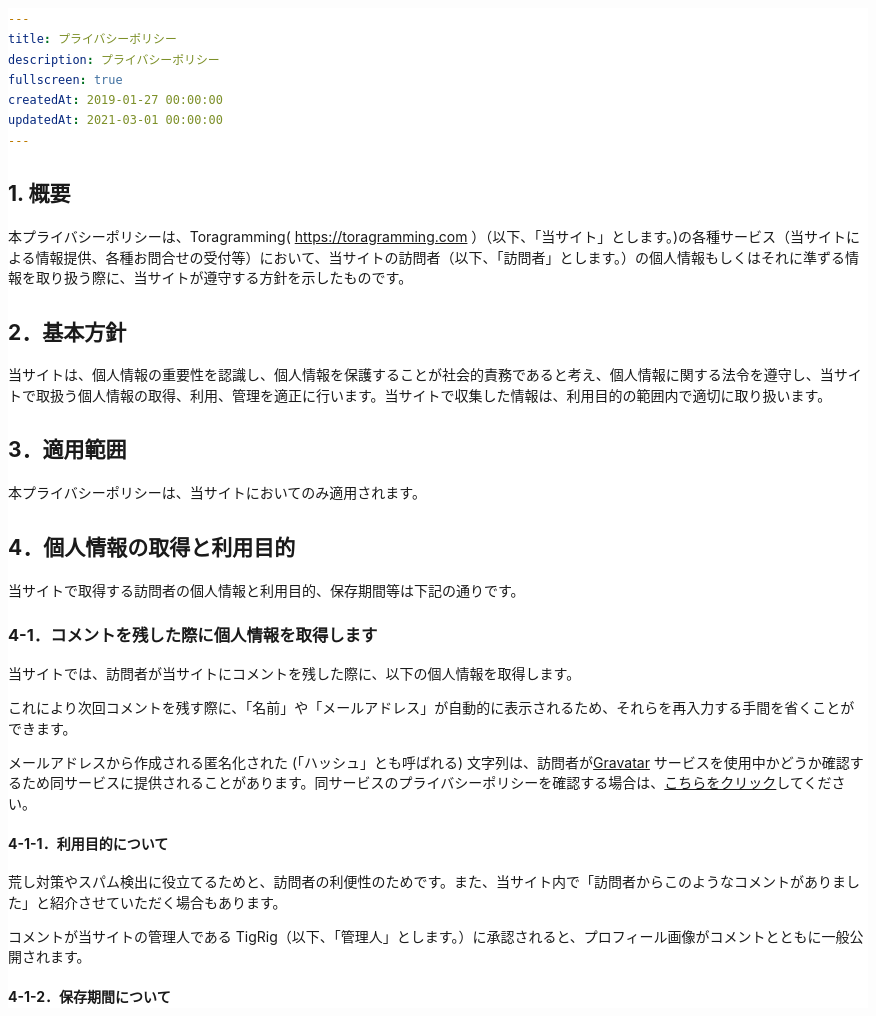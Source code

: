 ```yaml
---
title: プライバシーポリシー
description: プライバシーポリシー
fullscreen: true
createdAt: 2019-01-27 00:00:00
updatedAt: 2021-03-01 00:00:00
---
```


## 1. 概要

本プライバシーポリシーは、Toragramming( https://toragramming.com ）（以下、「当サイト」とします。)の各種サービス（当サイトによる情報提供、各種お問合せの受付等）において、当サイトの訪問者（以下、「訪問者」とします。）の個人情報もしくはそれに準ずる情報を取り扱う際に、当サイトが遵守する方針を示したものです。

## 2．基本方針

当サイトは、個人情報の重要性を認識し、個人情報を保護することが社会的責務であると考え、個人情報に関する法令を遵守し、当サイトで取扱う個人情報の取得、利用、管理を適正に行います。当サイトで収集した情報は、利用目的の範囲内で適切に取り扱います。

## 3．適用範囲

本プライバシーポリシーは、当サイトにおいてのみ適用されます。

## 4．個人情報の取得と利用目的

当サイトで取得する訪問者の個人情報と利用目的、保存期間等は下記の通りです。

### 4-1．コメントを残した際に個人情報を取得します

当サイトでは、訪問者が当サイトにコメントを残した際に、以下の個人情報を取得します。

<list :items="[
  'コメントフォームに表示されている名前（HN）',
  'コメントフォームに表示されているメールアドレス',
  'コメントフォームに表示されているコメント内容',
  'コメントフォームに表示されているサイト名（任意項目）',
  'IPアドレス',
  'ブラウザユーザーエージェント文字列',
]"></list>

これにより次回コメントを残す際に、「名前」や「メールアドレス」が自動的に表示されるため、それらを再入力する手間を省くことができます。

メールアドレスから作成される匿名化された (「ハッシュ」とも呼ばれる) 文字列は、訪問者が[Gravatar](https://ja.gravatar.com/) サービスを使用中かどうか確認するため同サービスに提供されることがあります。同サービスのプライバシーポリシーを確認する場合は、[こちらをクリック](https://automattic.com/privacy/)してください。

#### 4-1-1．利用目的について

荒し対策やスパム検出に役立てるためと、訪問者の利便性のためです。また、当サイト内で「訪問者からこのようなコメントがありました」と紹介させていただく場合もあります。

コメントが当サイトの管理人である TigRig（以下、「管理人」とします。）に承認されると、プロフィール画像がコメントとともに一般公開されます。

#### 4-1-2．保存期間について
